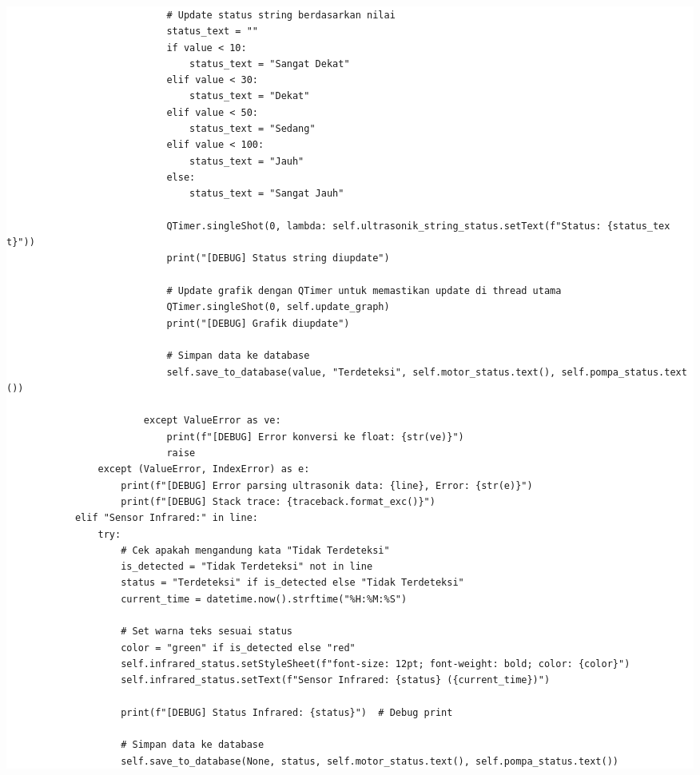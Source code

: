                                 # Update status string berdasarkan nilai
                                status_text = ""
                                if value < 10:
                                    status_text = "Sangat Dekat"
                                elif value < 30:
                                    status_text = "Dekat"
                                elif value < 50:
                                    status_text = "Sedang"
                                elif value < 100:
                                    status_text = "Jauh"
                                else:
                                    status_text = "Sangat Jauh"
                                
                                QTimer.singleShot(0, lambda: self.ultrasonik_string_status.setText(f"Status: {status_text}"))
                                print("[DEBUG] Status string diupdate")
                                
                                # Update grafik dengan QTimer untuk memastikan update di thread utama
                                QTimer.singleShot(0, self.update_graph)
                                print("[DEBUG] Grafik diupdate")
                                
                                # Simpan data ke database
                                self.save_to_database(value, "Terdeteksi", self.motor_status.text(), self.pompa_status.text())
                                
                            except ValueError as ve:
                                print(f"[DEBUG] Error konversi ke float: {str(ve)}")
                                raise
                    except (ValueError, IndexError) as e:
                        print(f"[DEBUG] Error parsing ultrasonik data: {line}, Error: {str(e)}")
                        print(f"[DEBUG] Stack trace: {traceback.format_exc()}")
                elif "Sensor Infrared:" in line:
                    try:
                        # Cek apakah mengandung kata "Tidak Terdeteksi"
                        is_detected = "Tidak Terdeteksi" not in line
                        status = "Terdeteksi" if is_detected else "Tidak Terdeteksi"
                        current_time = datetime.now().strftime("%H:%M:%S")
                        
                        # Set warna teks sesuai status
                        color = "green" if is_detected else "red"
                        self.infrared_status.setStyleSheet(f"font-size: 12pt; font-weight: bold; color: {color}")
                        self.infrared_status.setText(f"Sensor Infrared: {status} ({current_time})")
                        
                        print(f"[DEBUG] Status Infrared: {status}")  # Debug print
                        
                        # Simpan data ke database
                        self.save_to_database(None, status, self.motor_status.text(), self.pompa_status.text())
                        
